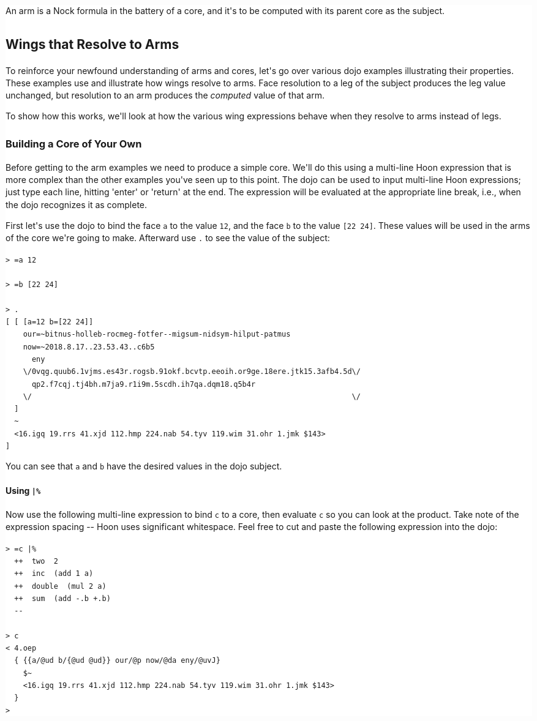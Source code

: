 An arm is a Nock formula in the battery of a core, and it's to be computed with its parent core as the subject.

## Wings that Resolve to Arms

To reinforce your newfound understanding of arms and cores, let's go over various dojo examples illustrating their properties.  These examples use and illustrate how wings resolve to arms.  Face resolution to a leg of the subject produces the leg value unchanged, but resolution to an arm produces the _computed_ value of that arm.

To show how this works, we'll look at how the various wing expressions behave when they resolve to arms instead of legs.

### Building a Core of Your Own

Before getting to the arm examples we need to produce a simple core.  We'll do this using a multi-line Hoon expression that is more complex than the other examples you've seen up to this point.  The dojo can be used to input multi-line Hoon expressions; just type each line, hitting 'enter' or 'return' at the end.  The expression will be evaluated at the appropriate line break, i.e., when the dojo recognizes it as complete.

First let's use the dojo to bind the face `a` to the value `12`, and the face `b` to the value `[22 24]`.  These values will be used in the arms of the core we're going to make.  Afterward use `.` to see the value of the subject:

```
> =a 12

> =b [22 24]

> .
[ [ [a=12 b=[22 24]]
    our=~bitnus-holleb-rocmeg-fotfer--migsum-nidsym-hilput-patmus
    now=~2018.8.17..23.53.43..c6b5
      eny
    \/0vqg.quub6.1vjms.es43r.rogsb.91okf.bcvtp.eeoih.or9ge.18ere.jtk15.3afb4.5d\/
      qp2.f7cqj.tj4bh.m7ja9.r1i9m.5scdh.ih7qa.dqm18.q5b4r
    \/                                                                         \/
  ]
  ~
  <16.igq 19.rrs 41.xjd 112.hmp 224.nab 54.tyv 119.wim 31.ohr 1.jmk $143>
]
```

You can see that `a` and `b` have the desired values in the dojo subject.

#### Using `|%`

Now use the following multi-line expression to bind `c` to a core, then evaluate `c` so you can look at the product.  Take note of the expression spacing -- Hoon uses significant whitespace.  Feel free to cut and paste the following expression into the dojo:

```
> =c |%
  ++  two  2
  ++  inc  (add 1 a)
  ++  double  (mul 2 a)
  ++  sum  (add -.b +.b)
  --

> c
< 4.oep
  { {{a/@ud b/{@ud @ud}} our/@p now/@da eny/@uvJ}
    $~
    <16.igq 19.rrs 41.xjd 112.hmp 224.nab 54.tyv 119.wim 31.ohr 1.jmk $143>
  }
>
```